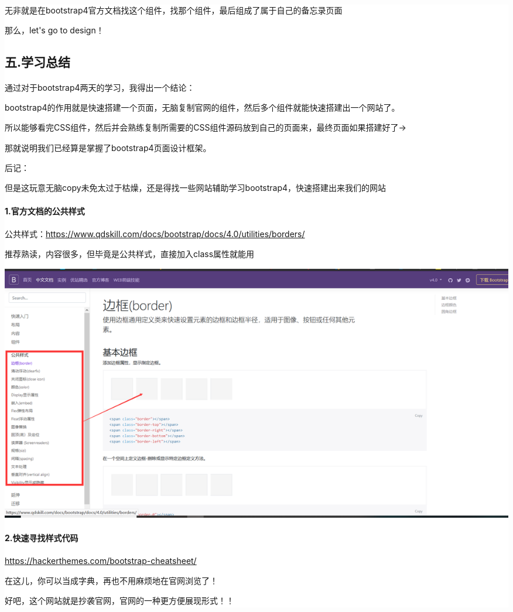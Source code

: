 无非就是在bootstrap4官方文档找这个组件，找那个组件，最后组成了属于自己的备忘录页面

那么，let's go to design！



## 五.学习总结

通过对于bootstrap4两天的学习，我得出一个结论：

bootstrap4的作用就是快速搭建一个页面，无脑复制官网的组件，然后多个组件就能快速搭建出一个网站了。

所以能够看完CSS组件，然后并会熟练复制所需要的CSS组件源码放到自己的页面来，最终页面如果搭建好了->

那就说明我们已经算是掌握了bootstrap4页面设计框架。

后记：

但是这玩意无脑copy未免太过于枯燥，还是得找一些网站辅助学习bootstrap4，快速搭建出来我们的网站

#### 1.官方文档的公共样式

公共样式：https://www.qdskill.com/docs/bootstrap/docs/4.0/utilities/borders/

推荐熟读，内容很多，但毕竟是公共样式，直接加入class属性就能用

![1556364110456](assets/1556364110456.png)

#### 2.快速寻找样式代码

https://hackerthemes.com/bootstrap-cheatsheet/

在这儿，你可以当成字典，再也不用麻烦地在官网浏览了！

好吧，这个网站就是抄袭官网，官网的一种更方便展现形式！！
